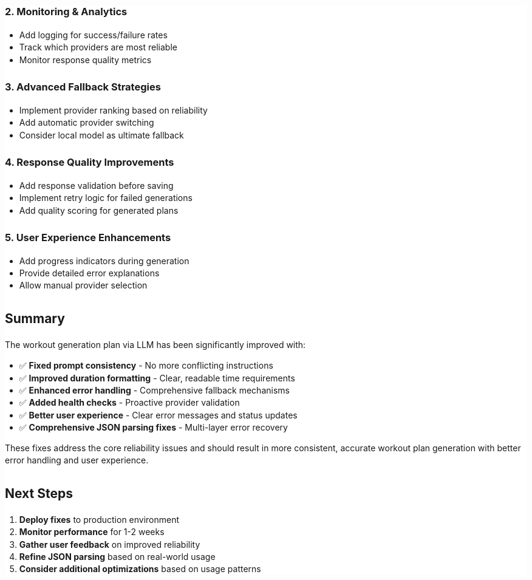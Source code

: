 ### 2. **Monitoring & Analytics**
- Add logging for success/failure rates
- Track which providers are most reliable
- Monitor response quality metrics

### 3. **Advanced Fallback Strategies**
- Implement provider ranking based on reliability
- Add automatic provider switching
- Consider local model as ultimate fallback

### 4. **Response Quality Improvements**
- Add response validation before saving
- Implement retry logic for failed generations
- Add quality scoring for generated plans

### 5. **User Experience Enhancements**
- Add progress indicators during generation
- Provide detailed error explanations
- Allow manual provider selection

## Summary

The workout generation plan via LLM has been significantly improved with:

- ✅ **Fixed prompt consistency** - No more conflicting instructions
- ✅ **Improved duration formatting** - Clear, readable time requirements  
- ✅ **Enhanced error handling** - Comprehensive fallback mechanisms
- ✅ **Added health checks** - Proactive provider validation
- ✅ **Better user experience** - Clear error messages and status updates
- ✅ **Comprehensive JSON parsing fixes** - Multi-layer error recovery

These fixes address the core reliability issues and should result in more consistent, accurate workout plan generation with better error handling and user experience.

## Next Steps

1. **Deploy fixes** to production environment
2. **Monitor performance** for 1-2 weeks
3. **Gather user feedback** on improved reliability
4. **Refine JSON parsing** based on real-world usage
5. **Consider additional optimizations** based on usage patterns 